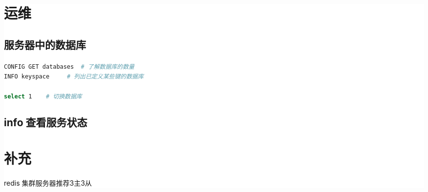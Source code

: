 

# 运维



## 服务器中的数据库

```bash
CONFIG GET databases  # 了解数据库的数量
INFO keyspace     # 列出已定义某些键的数据库

select 1    # 切换数据库
```

## info 查看服务状态

# 补充

redis 集群服务器推荐3主3从
